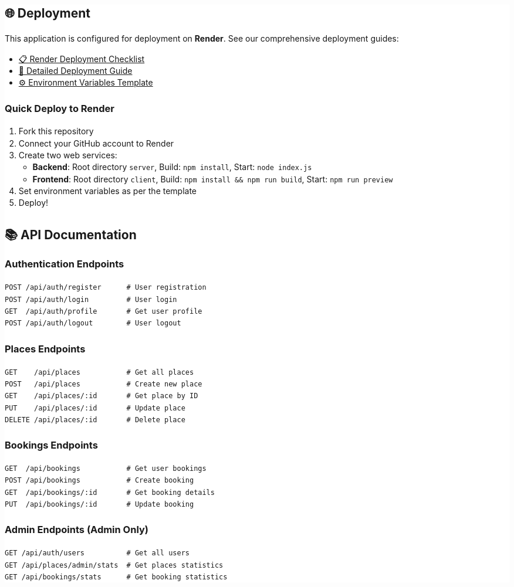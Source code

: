 ## 🌐 Deployment

This application is configured for deployment on **Render**. See our comprehensive deployment guides:

- [📋 Render Deployment Checklist](./RENDER_DEPLOYMENT_CHECKLIST.md)
- [📖 Detailed Deployment Guide](./RENDER_DEPLOYMENT_GUIDE.md)
- [⚙️ Environment Variables Template](/.env.render.template)

### Quick Deploy to Render

1. Fork this repository
2. Connect your GitHub account to Render
3. Create two web services:
   - **Backend**: Root directory `server`, Build: `npm install`, Start: `node index.js`
   - **Frontend**: Root directory `client`, Build: `npm install && npm run build`, Start: `npm run preview`
4. Set environment variables as per the template
5. Deploy!

## 📚 API Documentation

### Authentication Endpoints
```
POST /api/auth/register      # User registration
POST /api/auth/login         # User login
GET  /api/auth/profile       # Get user profile
POST /api/auth/logout        # User logout
```

### Places Endpoints
```
GET    /api/places           # Get all places
POST   /api/places           # Create new place
GET    /api/places/:id       # Get place by ID
PUT    /api/places/:id       # Update place
DELETE /api/places/:id       # Delete place
```

### Bookings Endpoints
```
GET  /api/bookings           # Get user bookings
POST /api/bookings           # Create booking
GET  /api/bookings/:id       # Get booking details
PUT  /api/bookings/:id       # Update booking
```

### Admin Endpoints (Admin Only)
```
GET /api/auth/users          # Get all users
GET /api/places/admin/stats  # Get places statistics
GET /api/bookings/stats      # Get booking statistics
```
